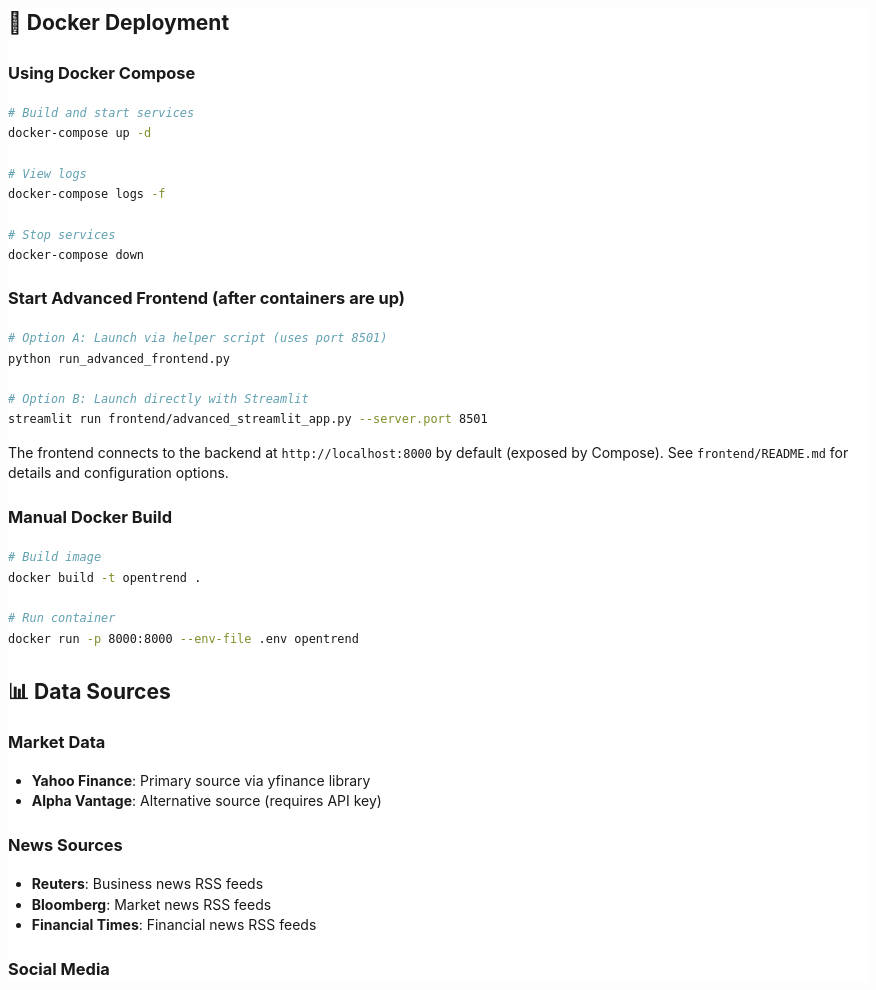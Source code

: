 ## 🐳 Docker Deployment

### Using Docker Compose

```bash
# Build and start services
docker-compose up -d

# View logs
docker-compose logs -f

# Stop services
docker-compose down
```

### Start Advanced Frontend (after containers are up)

```bash
# Option A: Launch via helper script (uses port 8501)
python run_advanced_frontend.py

# Option B: Launch directly with Streamlit
streamlit run frontend/advanced_streamlit_app.py --server.port 8501
```

The frontend connects to the backend at `http://localhost:8000` by default (exposed by Compose). See `frontend/README.md` for details and configuration options.

### Manual Docker Build

```bash
# Build image
docker build -t opentrend .

# Run container
docker run -p 8000:8000 --env-file .env opentrend
```

## 📊 Data Sources

### Market Data

- **Yahoo Finance**: Primary source via yfinance library
- **Alpha Vantage**: Alternative source (requires API key)

### News Sources

- **Reuters**: Business news RSS feeds
- **Bloomberg**: Market news RSS feeds
- **Financial Times**: Financial news RSS feeds

### Social Media
